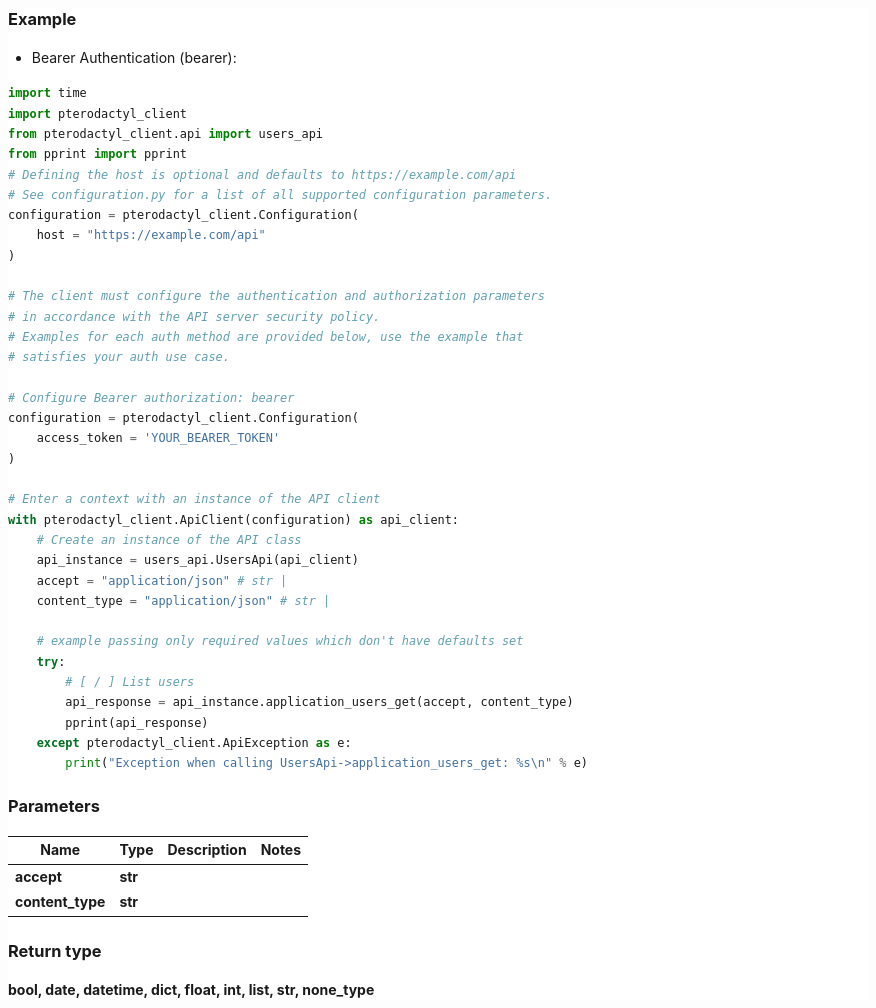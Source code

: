 ### Example

* Bearer Authentication (bearer):

```python
import time
import pterodactyl_client
from pterodactyl_client.api import users_api
from pprint import pprint
# Defining the host is optional and defaults to https://example.com/api
# See configuration.py for a list of all supported configuration parameters.
configuration = pterodactyl_client.Configuration(
    host = "https://example.com/api"
)

# The client must configure the authentication and authorization parameters
# in accordance with the API server security policy.
# Examples for each auth method are provided below, use the example that
# satisfies your auth use case.

# Configure Bearer authorization: bearer
configuration = pterodactyl_client.Configuration(
    access_token = 'YOUR_BEARER_TOKEN'
)

# Enter a context with an instance of the API client
with pterodactyl_client.ApiClient(configuration) as api_client:
    # Create an instance of the API class
    api_instance = users_api.UsersApi(api_client)
    accept = "application/json" # str | 
    content_type = "application/json" # str | 

    # example passing only required values which don't have defaults set
    try:
        # [ / ] List users
        api_response = api_instance.application_users_get(accept, content_type)
        pprint(api_response)
    except pterodactyl_client.ApiException as e:
        print("Exception when calling UsersApi->application_users_get: %s\n" % e)
```


### Parameters

Name | Type | Description  | Notes
------------- | ------------- | ------------- | -------------
 **accept** | **str**|  |
 **content_type** | **str**|  |

### Return type

**bool, date, datetime, dict, float, int, list, str, none_type**
